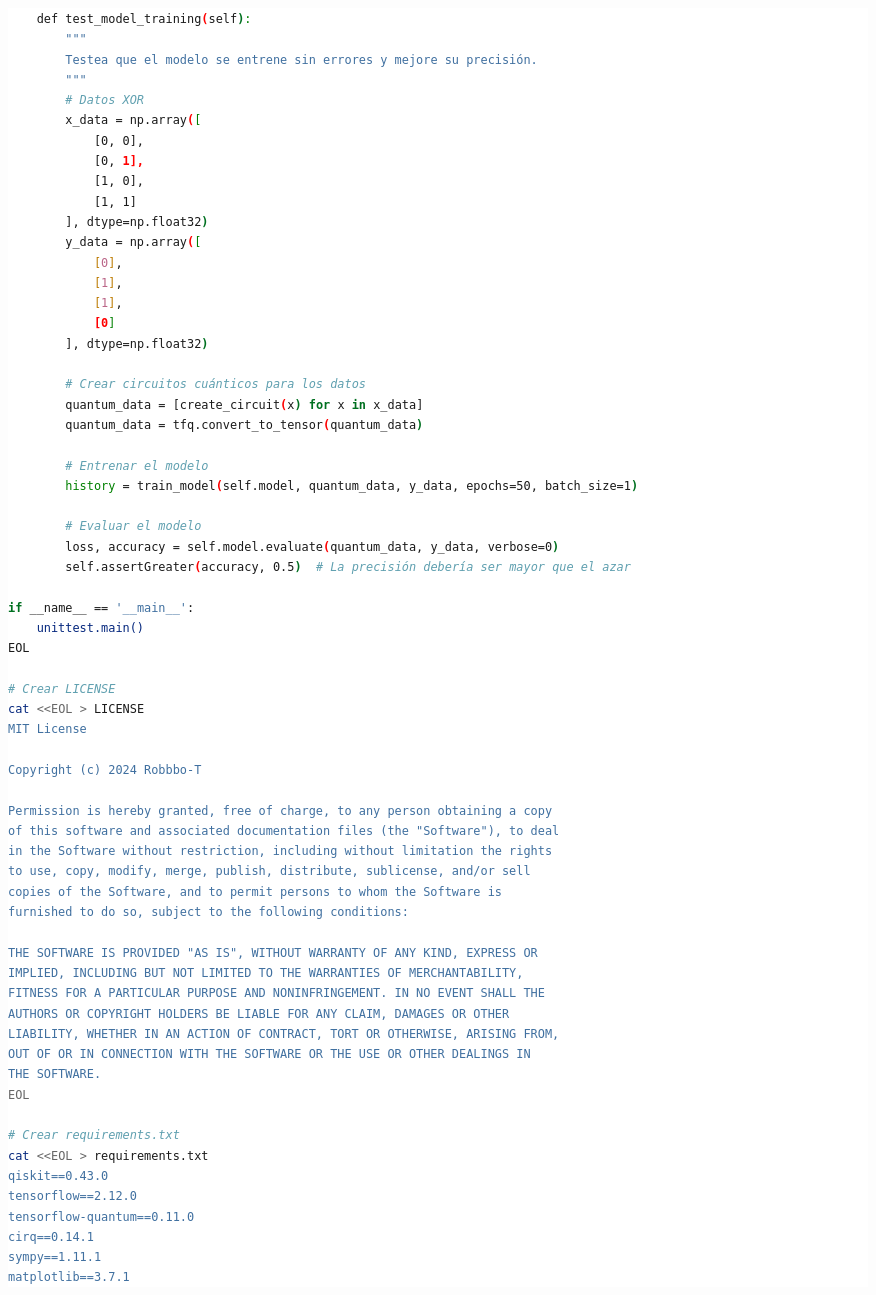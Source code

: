 ```bash
    def test_model_training(self):
        """
        Testea que el modelo se entrene sin errores y mejore su precisión.
        """
        # Datos XOR
        x_data = np.array([
            [0, 0],
            [0, 1],
            [1, 0],
            [1, 1]
        ], dtype=np.float32)
        y_data = np.array([
            [0],
            [1],
            [1],
            [0]
        ], dtype=np.float32)

        # Crear circuitos cuánticos para los datos
        quantum_data = [create_circuit(x) for x in x_data]
        quantum_data = tfq.convert_to_tensor(quantum_data)

        # Entrenar el modelo
        history = train_model(self.model, quantum_data, y_data, epochs=50, batch_size=1)

        # Evaluar el modelo
        loss, accuracy = self.model.evaluate(quantum_data, y_data, verbose=0)
        self.assertGreater(accuracy, 0.5)  # La precisión debería ser mayor que el azar

if __name__ == '__main__':
    unittest.main()
EOL

# Crear LICENSE
cat <<EOL > LICENSE
MIT License

Copyright (c) 2024 Robbbo-T

Permission is hereby granted, free of charge, to any person obtaining a copy
of this software and associated documentation files (the "Software"), to deal
in the Software without restriction, including without limitation the rights
to use, copy, modify, merge, publish, distribute, sublicense, and/or sell
copies of the Software, and to permit persons to whom the Software is
furnished to do so, subject to the following conditions:

THE SOFTWARE IS PROVIDED "AS IS", WITHOUT WARRANTY OF ANY KIND, EXPRESS OR
IMPLIED, INCLUDING BUT NOT LIMITED TO THE WARRANTIES OF MERCHANTABILITY,
FITNESS FOR A PARTICULAR PURPOSE AND NONINFRINGEMENT. IN NO EVENT SHALL THE
AUTHORS OR COPYRIGHT HOLDERS BE LIABLE FOR ANY CLAIM, DAMAGES OR OTHER
LIABILITY, WHETHER IN AN ACTION OF CONTRACT, TORT OR OTHERWISE, ARISING FROM,
OUT OF OR IN CONNECTION WITH THE SOFTWARE OR THE USE OR OTHER DEALINGS IN
THE SOFTWARE.
EOL

# Crear requirements.txt
cat <<EOL > requirements.txt
qiskit==0.43.0
tensorflow==2.12.0
tensorflow-quantum==0.11.0
cirq==0.14.1
sympy==1.11.1
matplotlib==3.7.1
```